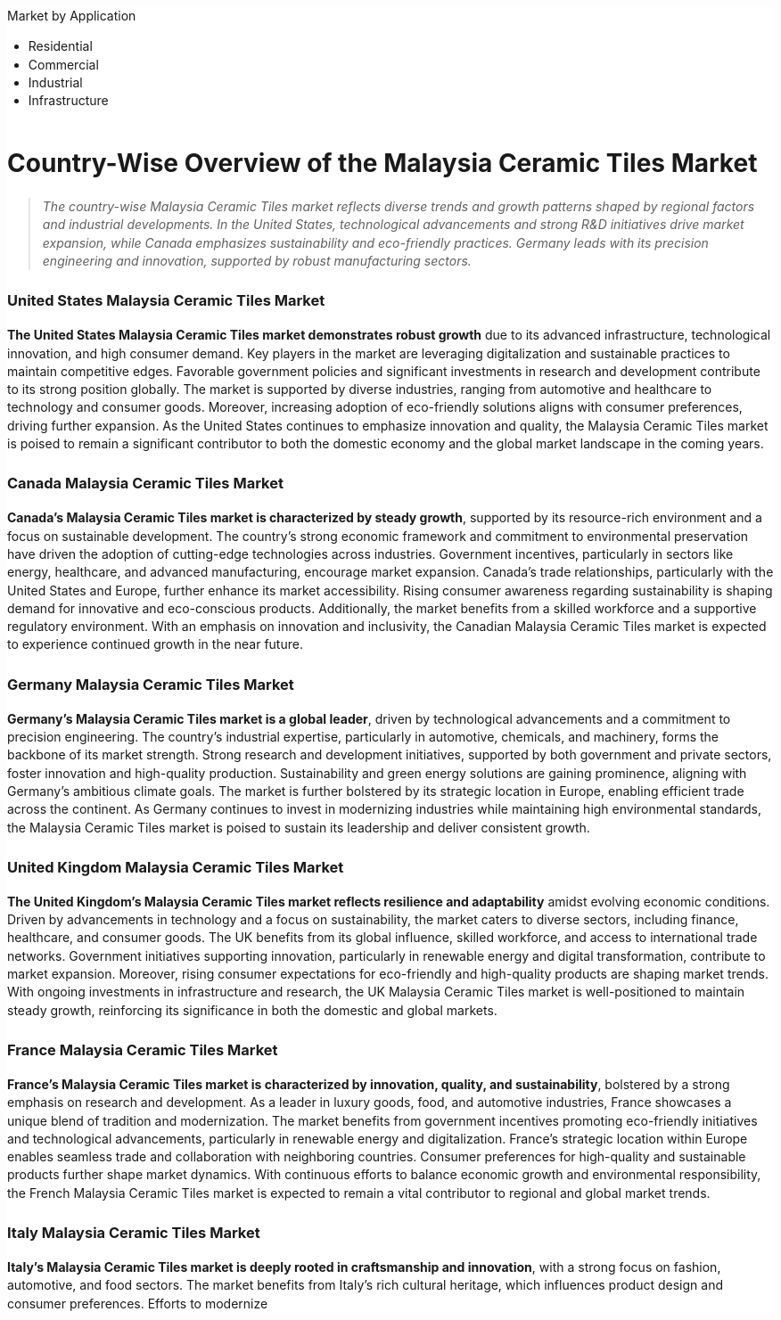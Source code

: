 Market by Application</h3><ul><li>Residential</li><li>Commercial</li><li>Industrial</li><li>Infrastructure</li></ul><h1><span class="">Country-Wise Overview of the Malaysia Ceramic Tiles Market<br /></span></h1><blockquote><p><em><span class="">The country-wise Malaysia Ceramic Tiles market reflects diverse trends and growth patterns shaped by regional factors and industrial developments. In the United States, technological advancements and strong R&amp;D initiatives drive market expansion, while Canada emphasizes sustainability and eco-friendly practices. Germany leads with its precision engineering and innovation, supported by robust manufacturing sectors.</span></em></p></blockquote><h3><strong>United States Malaysia Ceramic Tiles Market</strong></h3><p><strong>The United States Malaysia Ceramic Tiles market demonstrates robust growth</strong> due to its advanced infrastructure, technological innovation, and high consumer demand. Key players in the market are leveraging digitalization and sustainable practices to maintain competitive edges. Favorable government policies and significant investments in research and development contribute to its strong position globally. The market is supported by diverse industries, ranging from automotive and healthcare to technology and consumer goods. Moreover, increasing adoption of eco-friendly solutions aligns with consumer preferences, driving further expansion. As the United States continues to emphasize innovation and quality, the Malaysia Ceramic Tiles market is poised to remain a significant contributor to both the domestic economy and the global market landscape in the coming years.</p><h3><strong>Canada Malaysia Ceramic Tiles Market</strong></h3><p><strong>Canada&rsquo;s Malaysia Ceramic Tiles market is characterized by steady growth</strong>, supported by its resource-rich environment and a focus on sustainable development. The country&rsquo;s strong economic framework and commitment to environmental preservation have driven the adoption of cutting-edge technologies across industries. Government incentives, particularly in sectors like energy, healthcare, and advanced manufacturing, encourage market expansion. Canada&rsquo;s trade relationships, particularly with the United States and Europe, further enhance its market accessibility. Rising consumer awareness regarding sustainability is shaping demand for innovative and eco-conscious products. Additionally, the market benefits from a skilled workforce and a supportive regulatory environment. With an emphasis on innovation and inclusivity, the Canadian Malaysia Ceramic Tiles market is expected to experience continued growth in the near future.</p><h3><strong>Germany Malaysia Ceramic Tiles Market</strong></h3><p><strong>Germany&rsquo;s Malaysia Ceramic Tiles market is a global leader</strong>, driven by technological advancements and a commitment to precision engineering. The country&rsquo;s industrial expertise, particularly in automotive, chemicals, and machinery, forms the backbone of its market strength. Strong research and development initiatives, supported by both government and private sectors, foster innovation and high-quality production. Sustainability and green energy solutions are gaining prominence, aligning with Germany&rsquo;s ambitious climate goals. The market is further bolstered by its strategic location in Europe, enabling efficient trade across the continent. As Germany continues to invest in modernizing industries while maintaining high environmental standards, the Malaysia Ceramic Tiles market is poised to sustain its leadership and deliver consistent growth.</p><h3><strong>United Kingdom Malaysia Ceramic Tiles Market</strong></h3><p><strong>The United Kingdom&rsquo;s Malaysia Ceramic Tiles market reflects resilience and adaptability</strong> amidst evolving economic conditions. Driven by advancements in technology and a focus on sustainability, the market caters to diverse sectors, including finance, healthcare, and consumer goods. The UK benefits from its global influence, skilled workforce, and access to international trade networks. Government initiatives supporting innovation, particularly in renewable energy and digital transformation, contribute to market expansion. Moreover, rising consumer expectations for eco-friendly and high-quality products are shaping market trends. With ongoing investments in infrastructure and research, the UK Malaysia Ceramic Tiles market is well-positioned to maintain steady growth, reinforcing its significance in both the domestic and global markets.</p><h3><strong>France Malaysia Ceramic Tiles Market</strong></h3><p><strong>France&rsquo;s Malaysia Ceramic Tiles market is characterized by innovation, quality, and sustainability</strong>, bolstered by a strong emphasis on research and development. As a leader in luxury goods, food, and automotive industries, France showcases a unique blend of tradition and modernization. The market benefits from government incentives promoting eco-friendly initiatives and technological advancements, particularly in renewable energy and digitalization. France&rsquo;s strategic location within Europe enables seamless trade and collaboration with neighboring countries. Consumer preferences for high-quality and sustainable products further shape market dynamics. With continuous efforts to balance economic growth and environmental responsibility, the French Malaysia Ceramic Tiles market is expected to remain a vital contributor to regional and global market trends.</p><h3><strong>Italy Malaysia Ceramic Tiles Market</strong></h3><p><strong>Italy&rsquo;s Malaysia Ceramic Tiles market is deeply rooted in craftsmanship and innovation</strong>, with a strong focus on fashion, automotive, and food sectors. The market benefits from Italy&rsquo;s rich cultural heritage, which influences product design and consumer preferences. Efforts to modernize